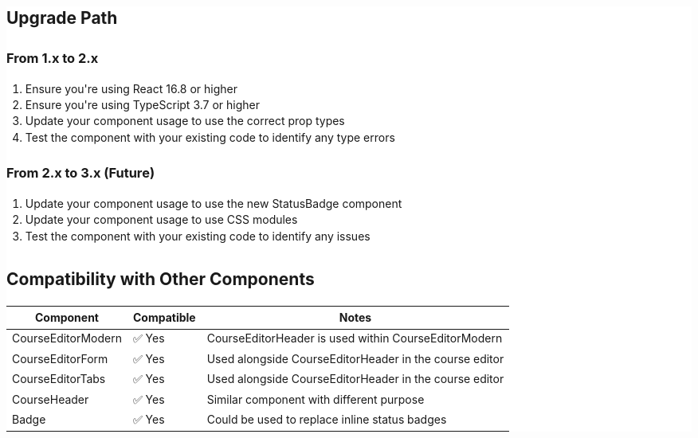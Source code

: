 ## Upgrade Path

### From 1.x to 2.x

1. Ensure you're using React 16.8 or higher
2. Ensure you're using TypeScript 3.7 or higher
3. Update your component usage to use the correct prop types
4. Test the component with your existing code to identify any type errors

### From 2.x to 3.x (Future)

1. Update your component usage to use the new StatusBadge component
2. Update your component usage to use CSS modules
3. Test the component with your existing code to identify any issues

## Compatibility with Other Components

| Component | Compatible | Notes |
|-----------|------------|-------|
| CourseEditorModern | ✅ Yes | CourseEditorHeader is used within CourseEditorModern |
| CourseEditorForm | ✅ Yes | Used alongside CourseEditorHeader in the course editor |
| CourseEditorTabs | ✅ Yes | Used alongside CourseEditorHeader in the course editor |
| CourseHeader | ✅ Yes | Similar component with different purpose |
| Badge | ✅ Yes | Could be used to replace inline status badges |
